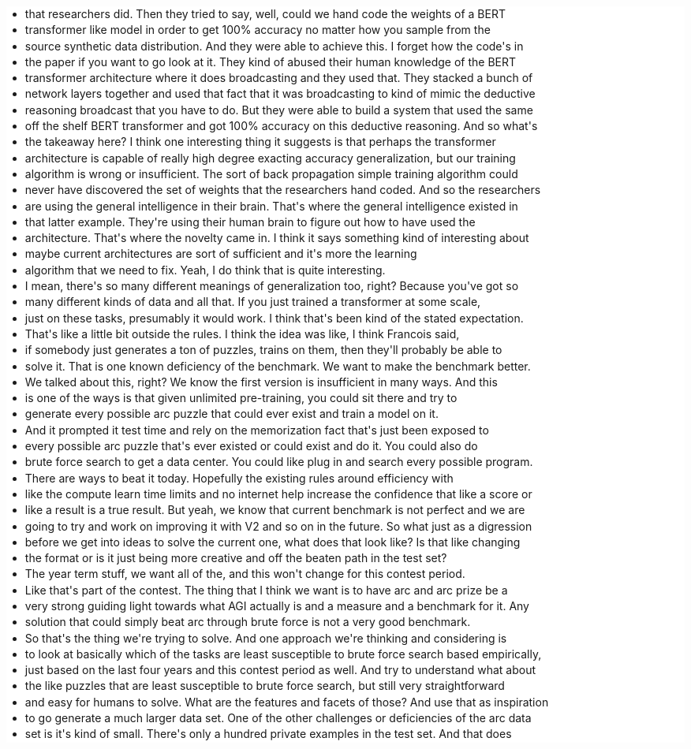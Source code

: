 *  that researchers did. Then they tried to say, well, could we hand code the weights of a BERT
*  transformer like model in order to get 100% accuracy no matter how you sample from the
*  source synthetic data distribution. And they were able to achieve this. I forget how the code's in
*  the paper if you want to go look at it. They kind of abused their human knowledge of the BERT
*  transformer architecture where it does broadcasting and they used that. They stacked a bunch of
*  network layers together and used that fact that it was broadcasting to kind of mimic the deductive
*  reasoning broadcast that you have to do. But they were able to build a system that used the same
*  off the shelf BERT transformer and got 100% accuracy on this deductive reasoning. And so what's
*  the takeaway here? I think one interesting thing it suggests is that perhaps the transformer
*  architecture is capable of really high degree exacting accuracy generalization, but our training
*  algorithm is wrong or insufficient. The sort of back propagation simple training algorithm could
*  never have discovered the set of weights that the researchers hand coded. And so the researchers
*  are using the general intelligence in their brain. That's where the general intelligence existed in
*  that latter example. They're using their human brain to figure out how to have used the
*  architecture. That's where the novelty came in. I think it says something kind of interesting about
*  maybe current architectures are sort of sufficient and it's more the learning
*  algorithm that we need to fix. Yeah, I do think that is quite interesting.
*  I mean, there's so many different meanings of generalization too, right? Because you've got so
*  many different kinds of data and all that. If you just trained a transformer at some scale,
*  just on these tasks, presumably it would work. I think that's been kind of the stated expectation.
*  That's like a little bit outside the rules. I think the idea was like, I think Francois said,
*  if somebody just generates a ton of puzzles, trains on them, then they'll probably be able to
*  solve it. That is one known deficiency of the benchmark. We want to make the benchmark better.
*  We talked about this, right? We know the first version is insufficient in many ways. And this
*  is one of the ways is that given unlimited pre-training, you could sit there and try to
*  generate every possible arc puzzle that could ever exist and train a model on it.
*  And it prompted it test time and rely on the memorization fact that's just been exposed to
*  every possible arc puzzle that's ever existed or could exist and do it. You could also do
*  brute force search to get a data center. You could like plug in and search every possible program.
*  There are ways to beat it today. Hopefully the existing rules around efficiency with
*  like the compute learn time limits and no internet help increase the confidence that like a score or
*  like a result is a true result. But yeah, we know that current benchmark is not perfect and we are
*  going to try and work on improving it with V2 and so on in the future. So what just as a digression
*  before we get into ideas to solve the current one, what does that look like? Is that like changing
*  the format or is it just being more creative and off the beaten path in the test set?
*  The year term stuff, we want all of the, and this won't change for this contest period.
*  Like that's part of the contest. The thing that I think we want is to have arc and arc prize be a
*  very strong guiding light towards what AGI actually is and a measure and a benchmark for it. Any
*  solution that could simply beat arc through brute force is not a very good benchmark.
*  So that's the thing we're trying to solve. And one approach we're thinking and considering is
*  to look at basically which of the tasks are least susceptible to brute force search based empirically,
*  just based on the last four years and this contest period as well. And try to understand what about
*  the like puzzles that are least susceptible to brute force search, but still very straightforward
*  and easy for humans to solve. What are the features and facets of those? And use that as inspiration
*  to go generate a much larger data set. One of the other challenges or deficiencies of the arc data
*  set is it's kind of small. There's only a hundred private examples in the test set. And that does